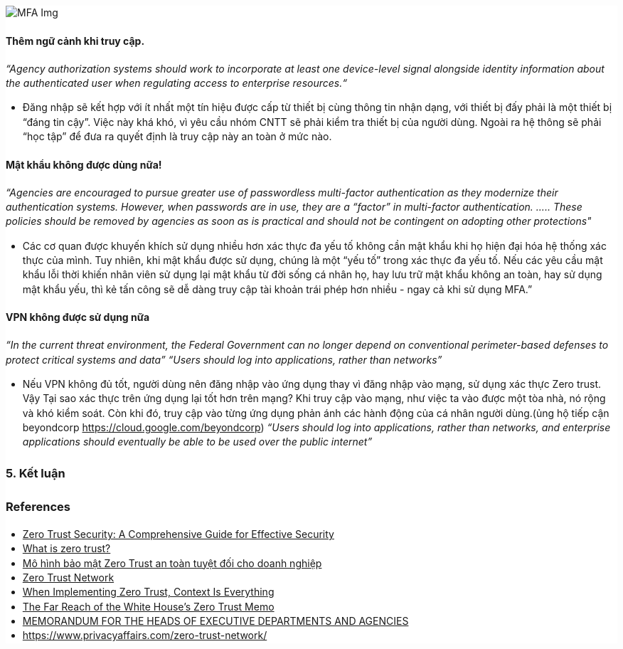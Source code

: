 ![MFA Img](https://i.rada.vn/data/image/2016/08/26/Google-Authenticator-xac-thuc.jpg)

#### Thêm ngữ cảnh khi truy cập.

_“Agency authorization systems should work to incorporate at least one device-level signal alongside identity information about the authenticated user when regulating access to enterprise resources.“_

- Đăng nhập sẽ kết hợp với ít nhất một tín hiệu được cấp từ thiết bị cùng thông tin nhận dạng, với thiết bị đấy phải là một thiết bị “đáng tin cậy”. Việc này khá khó, vì yêu cầu nhóm CNTT sẽ phải kiểm tra thiết bị của người dùng. Ngoài ra hệ thông sẽ phải “học tập” để đưa ra quyết định là truy cập này an toàn ở mức nào.

#### Mật khẩu không được dùng nữa!

_“Agencies are encouraged to pursue greater use of passwordless multi-factor authentication as they modernize their authentication systems. However, when passwords are in use, they are a “factor” in multi-factor authentication. ..... These policies should be removed by agencies as soon as is practical and should not be contingent on adopting other protections"_

- Các cơ quan được khuyến khích sử dụng nhiều hơn xác thực đa yếu tố không cần mật khẩu khi họ hiện đại hóa hệ thống xác thực của mình. Tuy nhiên, khi mật khẩu được sử dụng, chúng là một “yếu tố” trong xác thực đa yếu tố. Nếu các yêu cầu mật khẩu lỗi thời khiến nhân viên sử dụng lại mật khẩu từ đời sống cá nhân họ, hay lưu trữ mật khẩu không an toàn, hay sử dụng mật khẩu yếu, thì kẻ tấn công sẽ dễ dàng truy cập tài khoản trái phép hơn nhiều - ngay cả khi sử dụng MFA.”

#### VPN không được sử dụng nữa

_“In the current threat environment, the Federal Government can no longer depend on conventional perimeter-based defenses to protect critical systems and data”
“Users should log into applications, rather than networks”_

- Nếu VPN không đủ tốt, người dùng nên đăng nhập vào ứng dụng thay vì đăng nhập vào mạng, sử dụng xác thực Zero trust. Vậy Tại sao xác thực trên ứng dụng lại tốt hơn trên mạng? Khi truy cập vào mạng, như việc ta vào được một tòa nhà, nó rộng và khó kiểm soát. Còn khi đó, truy cập vào từng ứng dụng phản ánh các hành động của cá nhân người dùng.(ủng hộ tiếp cận beyondcorp https://cloud.google.com/beyondcorp)
  _“Users should log into applications, rather than networks, and enterprise applications should eventually be able to be used over the public internet”_

### 5. Kết luận

### References

- [Zero Trust Security: A Comprehensive Guide for Effective Security](https://www.onelogin.com/learn/zero-trust)
- [What is zero trust?](https://www.ibm.com/topics/zero-trust)
- [Mô hình bảo mật Zero Trust an toàn tuyệt đối cho doanh nghiệp](https://www.emerald.com.vn/tin-chi-tiet/mo-hinh-bao-mat-zero-trust-an-toan-tuyet-doi-cho-doanh-nghiep)
- [Zero Trust Network](https://crawshaw.io/blog/zero-trust)
- [When Implementing Zero Trust, Context Is Everything](https://securityintelligence.com/posts/when-implementing-zero-trust-context-is-everything/?_ga=2.34079393.1042217001.1647936732-1957902151.1647936732)
- [The Far Reach of the White House’s Zero Trust Memo](https://www.pomerium.com/blog/white-house-zt-memo/)
- [MEMORANDUM FOR THE HEADS OF EXECUTIVE DEPARTMENTS AND AGENCIES](https://www.whitehouse.gov/wp-content/uploads/2022/01/M-22-09.pdf)
- https://www.privacyaffairs.com/zero-trust-network/

